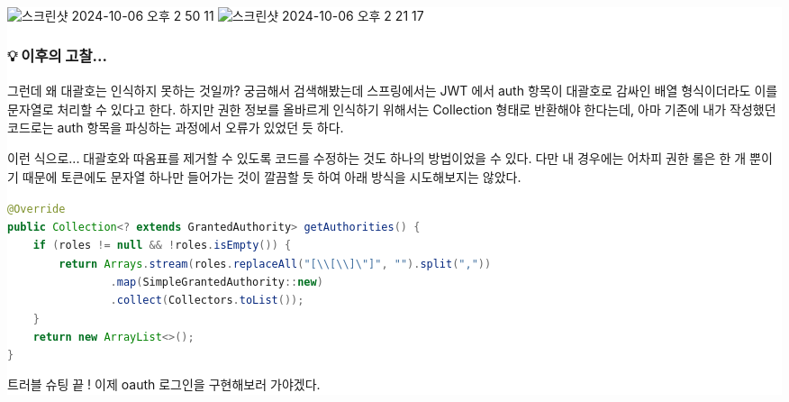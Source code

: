 <img width="576" alt="스크린샷 2024-10-06 오후 2 50 11" src="https://github.com/user-attachments/assets/63a12ead-5ae7-4d60-9f74-5aa3686e9cc3">

<img width="1021" alt="스크린샷 2024-10-06 오후 2 21 17" src="https://github.com/user-attachments/assets/eb9d08af-43e7-45ef-8e13-9e8b9b22100f">

### 💡 이후의 고찰...

그런데 왜 대괄호는 인식하지 못하는 것일까? 궁금해서 검색해봤는데 스프링에서는 JWT 에서 auth 항목이 대괄호로 감싸인 배열 형식이더라도 이를 문자열로 처리할 수 있다고 한다. 하지만 권한 정보를 올바르게 인식하기 위해서는 Collection<GrantedAuthority> 형태로 반환해야 한다는데, 아마 기존에 내가 작성했던 코드로는 auth 항목을 파싱하는 과정에서 오류가 있었던 듯 하다.

이런 식으로... 대괄호와 따옴표를 제거할 수 있도록 코드를 수정하는 것도 하나의 방법이었을 수 있다. 다만 내 경우에는 어차피 권한 롤은 한 개 뿐이기 때문에 토큰에도 문자열 하나만 들어가는 것이 깔끔할 듯 하여 아래 방식을 시도해보지는 않았다.

```java
@Override
public Collection<? extends GrantedAuthority> getAuthorities() {
    if (roles != null && !roles.isEmpty()) {
        return Arrays.stream(roles.replaceAll("[\\[\\]\"]", "").split(","))
                .map(SimpleGrantedAuthority::new)
                .collect(Collectors.toList());
    }
    return new ArrayList<>();
}

```

트러블 슈팅 끝 ! 이제 oauth 로그인을 구현해보러 가야겠다.